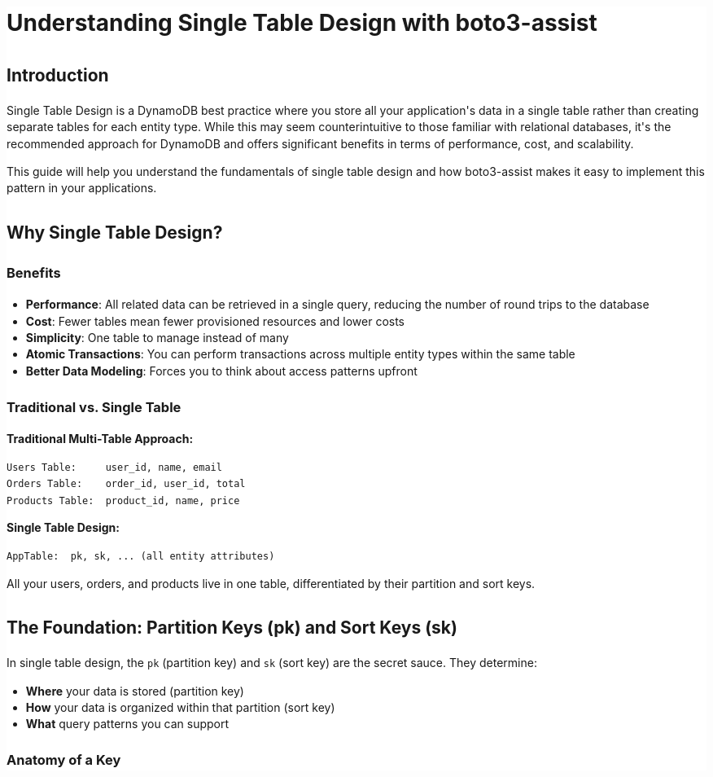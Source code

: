 # Understanding Single Table Design with boto3-assist

## Introduction

Single Table Design is a DynamoDB best practice where you store all your application's data in a single table rather than creating separate tables for each entity type. While this may seem counterintuitive to those familiar with relational databases, it's the recommended approach for DynamoDB and offers significant benefits in terms of performance, cost, and scalability.

This guide will help you understand the fundamentals of single table design and how boto3-assist makes it easy to implement this pattern in your applications.

## Why Single Table Design?

### Benefits

- **Performance**: All related data can be retrieved in a single query, reducing the number of round trips to the database
- **Cost**: Fewer tables mean fewer provisioned resources and lower costs
- **Simplicity**: One table to manage instead of many
- **Atomic Transactions**: You can perform transactions across multiple entity types within the same table
- **Better Data Modeling**: Forces you to think about access patterns upfront

### Traditional vs. Single Table

**Traditional Multi-Table Approach:**
```
Users Table:     user_id, name, email
Orders Table:    order_id, user_id, total
Products Table:  product_id, name, price
```

**Single Table Design:**
```
AppTable:  pk, sk, ... (all entity attributes)
```

All your users, orders, and products live in one table, differentiated by their partition and sort keys.

## The Foundation: Partition Keys (pk) and Sort Keys (sk)

In single table design, the `pk` (partition key) and `sk` (sort key) are the secret sauce. They determine:
- **Where** your data is stored (partition key)
- **How** your data is organized within that partition (sort key)
- **What** query patterns you can support

### Anatomy of a Key

